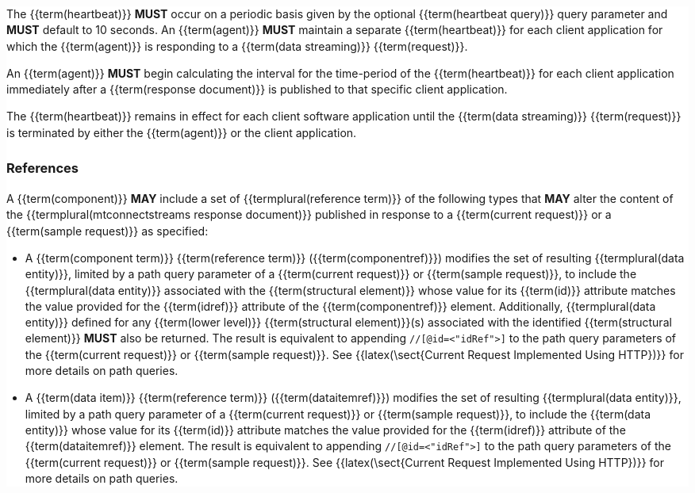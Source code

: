 The {{term(heartbeat)}} **MUST** occur on a periodic basis given by the optional {{term(heartbeat query)}} query parameter and **MUST** default to 10 seconds.  An {{term(agent)}} **MUST** maintain a separate {{term(heartbeat)}} for each client application for which the {{term(agent)}} is responding to a {{term(data streaming)}} {{term(request)}}.

An {{term(agent)}} **MUST** begin calculating the interval for the time-period of the {{term(heartbeat)}} for each client application immediately after a {{term(response document)}} is published to that specific client application.

The {{term(heartbeat)}} remains in effect for each client software application until the {{term(data streaming)}} {{term(request)}} is terminated by either the {{term(agent)}} or the client application.

### References

A {{term(component)}} **MAY** include a set of {{termplural(reference term)}} of the following types that **MAY** alter the content of the {{termplural(mtconnectstreams response document)}} published in response to a {{term(current request)}} or a {{term(sample request)}} as specified:

* A {{term(component term)}} {{term(reference term)}} ({{term(componentref)}}) modifies the set of resulting {{termplural(data entity)}}, limited by a path query parameter of a {{term(current request)}} or {{term(sample request)}}, to include the {{termplural(data entity)}} associated with the {{term(structural element)}} whose value for its {{term(id)}} attribute matches the value provided for the {{term(idref)}} attribute of the {{term(componentref)}} element. Additionally, {{termplural(data entity)}} defined for any {{term(lower level)}} {{term(structural element)}}(s) associated with the identified {{term(structural element)}} **MUST** also be returned. The result is equivalent to appending `//[@id=<"idRef">]` to the path query parameters of the {{term(current request)}} or {{term(sample request)}}. See {{latex(\sect{Current Request Implemented Using HTTP})}} for more details on path queries.

* A {{term(data item)}} {{term(reference term)}} ({{term(dataitemref)}}) modifies the set of resulting {{termplural(data entity)}}, limited by a path query parameter of a {{term(current request)}} or {{term(sample request)}}, to include the {{term(data entity)}} whose value for its {{term(id)}} attribute matches the value provided for the {{term(idref)}} attribute of the {{term(dataitemref)}} element. The result is equivalent to appending `//[@id=<"idRef">]` to the path query parameters of the {{term(current request)}} or {{term(sample request)}}. See {{latex(\sect{Current Request Implemented Using HTTP})}} for more details on path queries.

